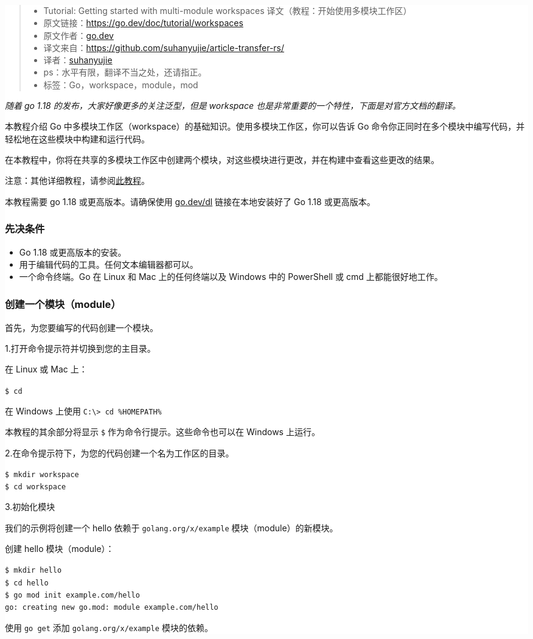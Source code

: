 >* Tutorial: Getting started with multi-module workspaces 译文（教程：开始使用多模块工作区）
>* 原文链接：https://go.dev/doc/tutorial/workspaces
>* 原文作者：[go.dev](https://go.dev/doc/tutorial/workspaces)
>* 译文来自：https://github.com/suhanyujie/article-transfer-rs/
>* 译者：[suhanyujie](https://github.com/suhanyujie)
>* ps：水平有限，翻译不当之处，还请指正。
>* 标签：Go，workspace，module，mod

_随着 go 1.18 的发布，大家好像更多的关注泛型，但是 workspace 也是非常重要的一个特性，下面是对官方文档的翻译。_

本教程介绍 Go 中多模块工作区（workspace）的基础知识。使用多模块工作区，你可以告诉 Go 命令你正同时在多个模块中编写代码，并轻松地在这些模块中构建和运行代码。

在本教程中，你将在共享的多模块工作区中创建两个模块，对这些模块进行更改，并在构建中查看这些更改的结果。

注意：其他详细教程，请参阅[此教程](https://go.dev/doc/tutorial/index.html)。

本教程需要 go 1.18 或更高版本。请确保使用 [go.dev/dl](https://go.dev/dl)  链接在本地安装好了 Go 1.18 或更高版本。

### 先决条件
* Go 1.18 或更高版本的安装。
* 用于编辑代码的工具。任何文本编辑器都可以。
* 一个命令终端。Go 在 Linux 和 Mac 上的任何终端以及 Windows 中的 PowerShell 或 cmd 上都能很好地工作。

### 创建一个模块（module）
首先，为您要编写的代码创建一个模块。

1.打开命令提示符并切换到您的主目录。

在 Linux 或 Mac 上：

```shell
$ cd
```

在 Windows 上使用 `C:\> cd %HOMEPATH%`

本教程的其余部分将显示 `$` 作为命令行提示。这些命令也可以在 Windows 上运行。

2.在命令提示符下，为您的代码创建一个名为工作区的目录。

```shell
$ mkdir workspace
$ cd workspace
```

3.初始化模块

我们的示例将创建一个 hello 依赖于 `golang.org/x/example` 模块（module）的新模块。

创建 hello 模块（module）：

```shell
$ mkdir hello
$ cd hello
$ go mod init example.com/hello
go: creating new go.mod: module example.com/hello
```

使用 `go get` 添加 `golang.org/x/example` 模块的依赖。
